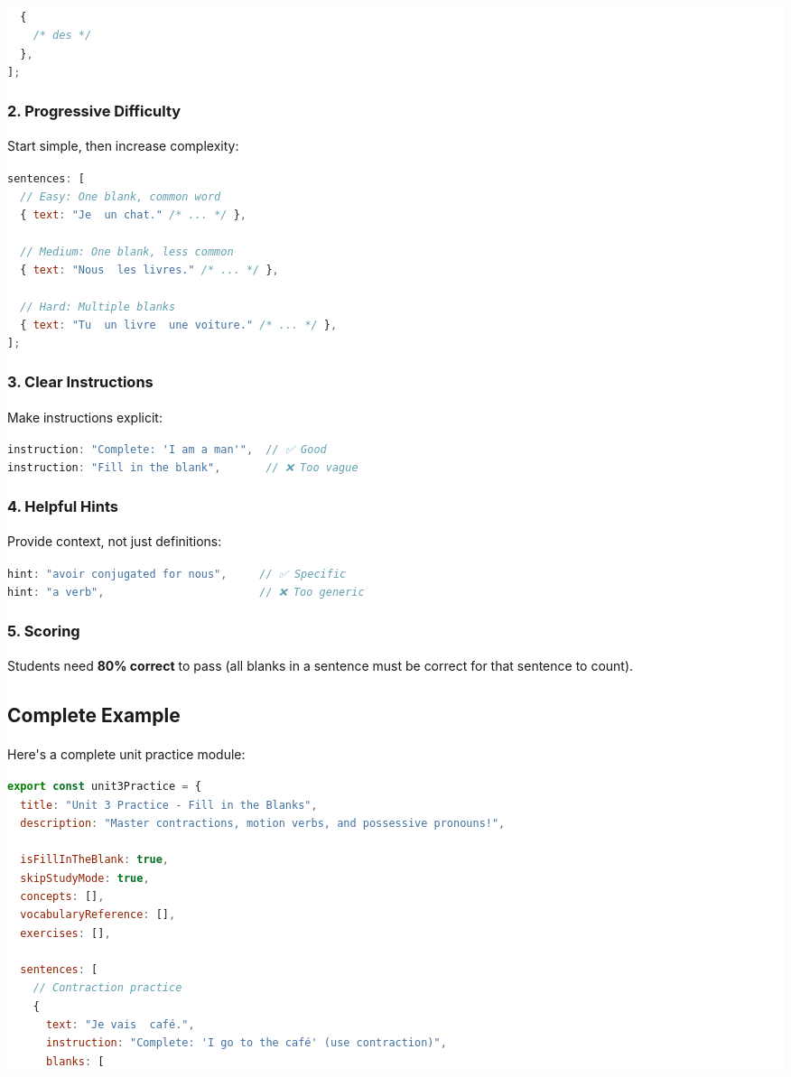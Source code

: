```javascript
  {
    /* des */
  },
];
```

### 2. Progressive Difficulty

Start simple, then increase complexity:

```javascript
sentences: [
  // Easy: One blank, common word
  { text: "Je  un chat." /* ... */ },

  // Medium: One blank, less common
  { text: "Nous  les livres." /* ... */ },

  // Hard: Multiple blanks
  { text: "Tu  un livre  une voiture." /* ... */ },
];
```

### 3. Clear Instructions

Make instructions explicit:

```javascript
instruction: "Complete: 'I am a man'",  // ✅ Good
instruction: "Fill in the blank",       // ❌ Too vague
```

### 4. Helpful Hints

Provide context, not just definitions:

```javascript
hint: "avoir conjugated for nous",     // ✅ Specific
hint: "a verb",                        // ❌ Too generic
```

### 5. Scoring

Students need **80% correct** to pass (all blanks in a sentence must be correct for that sentence to count).

## Complete Example

Here's a complete unit practice module:

```javascript
export const unit3Practice = {
  title: "Unit 3 Practice - Fill in the Blanks",
  description: "Master contractions, motion verbs, and possessive pronouns!",

  isFillInTheBlank: true,
  skipStudyMode: true,
  concepts: [],
  vocabularyReference: [],
  exercises: [],

  sentences: [
    // Contraction practice
    {
      text: "Je vais  café.",
      instruction: "Complete: 'I go to the café' (use contraction)",
      blanks: [
```
